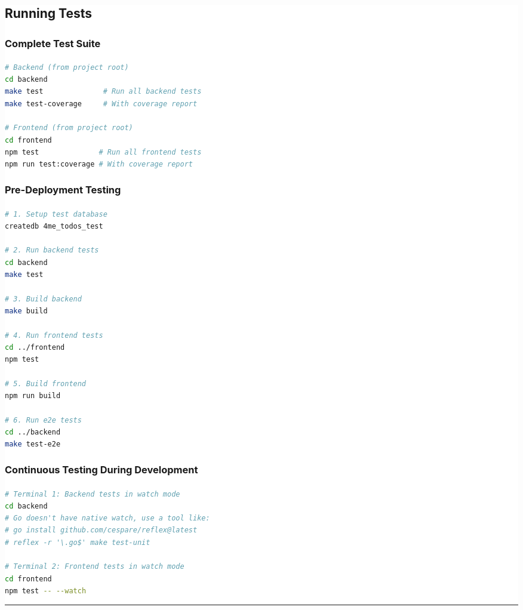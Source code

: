 
## Running Tests

### Complete Test Suite

```bash
# Backend (from project root)
cd backend
make test              # Run all backend tests
make test-coverage     # With coverage report

# Frontend (from project root)
cd frontend
npm test              # Run all frontend tests
npm run test:coverage # With coverage report
```

### Pre-Deployment Testing

```bash
# 1. Setup test database
createdb 4me_todos_test

# 2. Run backend tests
cd backend
make test

# 3. Build backend
make build

# 4. Run frontend tests
cd ../frontend
npm test

# 5. Build frontend
npm run build

# 6. Run e2e tests
cd ../backend
make test-e2e
```

### Continuous Testing During Development

```bash
# Terminal 1: Backend tests in watch mode
cd backend
# Go doesn't have native watch, use a tool like:
# go install github.com/cespare/reflex@latest
# reflex -r '\.go$' make test-unit

# Terminal 2: Frontend tests in watch mode
cd frontend
npm test -- --watch
```

---